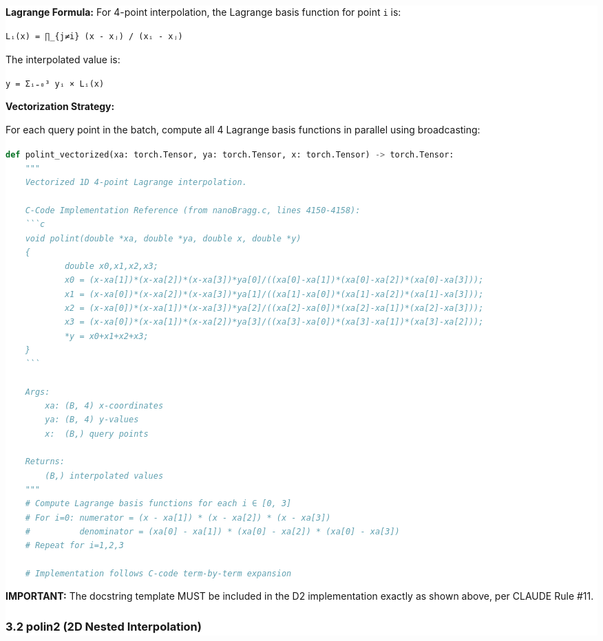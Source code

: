 **Lagrange Formula:**
For 4-point interpolation, the Lagrange basis function for point `i` is:
```
Lᵢ(x) = ∏_{j≠i} (x - xⱼ) / (xᵢ - xⱼ)
```

The interpolated value is:
```
y = Σᵢ₌₀³ yᵢ × Lᵢ(x)
```

**Vectorization Strategy:**

For each query point in the batch, compute all 4 Lagrange basis functions in parallel using broadcasting:

```python
def polint_vectorized(xa: torch.Tensor, ya: torch.Tensor, x: torch.Tensor) -> torch.Tensor:
    """
    Vectorized 1D 4-point Lagrange interpolation.

    C-Code Implementation Reference (from nanoBragg.c, lines 4150-4158):
    ```c
    void polint(double *xa, double *ya, double x, double *y)
    {
            double x0,x1,x2,x3;
            x0 = (x-xa[1])*(x-xa[2])*(x-xa[3])*ya[0]/((xa[0]-xa[1])*(xa[0]-xa[2])*(xa[0]-xa[3]));
            x1 = (x-xa[0])*(x-xa[2])*(x-xa[3])*ya[1]/((xa[1]-xa[0])*(xa[1]-xa[2])*(xa[1]-xa[3]));
            x2 = (x-xa[0])*(x-xa[1])*(x-xa[3])*ya[2]/((xa[2]-xa[0])*(xa[2]-xa[1])*(xa[2]-xa[3]));
            x3 = (x-xa[0])*(x-xa[1])*(x-xa[2])*ya[3]/((xa[3]-xa[0])*(xa[3]-xa[1])*(xa[3]-xa[2]));
            *y = x0+x1+x2+x3;
    }
    ```

    Args:
        xa: (B, 4) x-coordinates
        ya: (B, 4) y-values
        x:  (B,) query points

    Returns:
        (B,) interpolated values
    """
    # Compute Lagrange basis functions for each i ∈ [0, 3]
    # For i=0: numerator = (x - xa[1]) * (x - xa[2]) * (x - xa[3])
    #          denominator = (xa[0] - xa[1]) * (xa[0] - xa[2]) * (xa[0] - xa[3])
    # Repeat for i=1,2,3

    # Implementation follows C-code term-by-term expansion
```

**IMPORTANT:** The docstring template MUST be included in the D2 implementation exactly as shown above, per CLAUDE Rule #11.

### 3.2 polin2 (2D Nested Interpolation)
